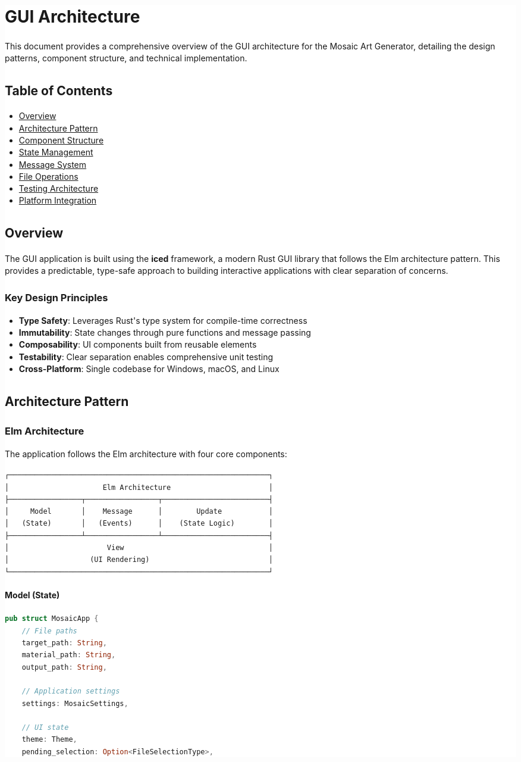 # GUI Architecture

This document provides a comprehensive overview of the GUI architecture for the Mosaic Art Generator, detailing the design patterns, component structure, and technical implementation.

## Table of Contents

- [Overview](#overview)
- [Architecture Pattern](#architecture-pattern)
- [Component Structure](#component-structure)
- [State Management](#state-management)
- [Message System](#message-system)
- [File Operations](#file-operations)
- [Testing Architecture](#testing-architecture)
- [Platform Integration](#platform-integration)

## Overview

The GUI application is built using the **iced** framework, a modern Rust GUI library that follows the Elm architecture pattern. This provides a predictable, type-safe approach to building interactive applications with clear separation of concerns.

### Key Design Principles

- **Type Safety**: Leverages Rust's type system for compile-time correctness
- **Immutability**: State changes through pure functions and message passing
- **Composability**: UI components built from reusable elements
- **Testability**: Clear separation enables comprehensive unit testing
- **Cross-Platform**: Single codebase for Windows, macOS, and Linux

## Architecture Pattern

### Elm Architecture

The application follows the Elm architecture with four core components:

```
┌─────────────────────────────────────────────────────────────┐
│                      Elm Architecture                       │
├─────────────────┬─────────────────┬─────────────────────────┤
│     Model       │    Message      │        Update           │
│   (State)       │   (Events)      │    (State Logic)        │
├─────────────────┴─────────────────┴─────────────────────────┤
│                       View                                  │
│                   (UI Rendering)                            │
└─────────────────────────────────────────────────────────────┘
```

#### Model (State)

```rust
pub struct MosaicApp {
    // File paths
    target_path: String,
    material_path: String,
    output_path: String,
    
    // Application settings
    settings: MosaicSettings,
    
    // UI state
    theme: Theme,
    pending_selection: Option<FileSelectionType>,
```